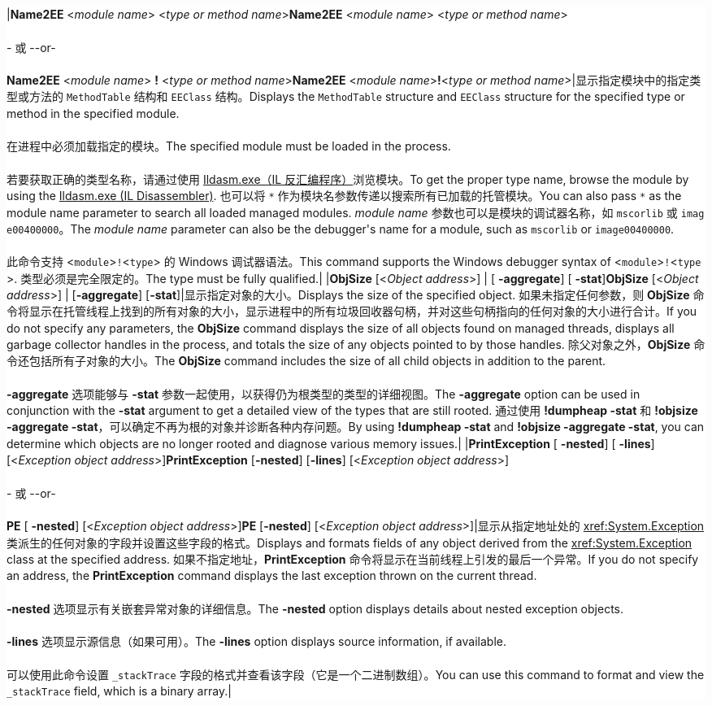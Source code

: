 |<span data-ttu-id="d780a-328">**Name2EE** \<*module name*> \<*type or method name*></span><span class="sxs-lookup"><span data-stu-id="d780a-328">**Name2EE** \<*module name*> \<*type or method name*></span></span><br /><br /> <span data-ttu-id="d780a-329">\- 或 -</span><span class="sxs-lookup"><span data-stu-id="d780a-329">-or-</span></span><br /><br /> <span data-ttu-id="d780a-330">**Name2EE** \<*module name*> **!** \<*type or method name*></span><span class="sxs-lookup"><span data-stu-id="d780a-330">**Name2EE** \<*module name*>**!**\<*type or method name*></span></span>|<span data-ttu-id="d780a-331">显示指定模块中的指定类型或方法的 `MethodTable` 结构和 `EEClass` 结构。</span><span class="sxs-lookup"><span data-stu-id="d780a-331">Displays the `MethodTable` structure and `EEClass` structure for the specified type or method in the specified module.</span></span><br /><br /> <span data-ttu-id="d780a-332">在进程中必须加载指定的模块。</span><span class="sxs-lookup"><span data-stu-id="d780a-332">The specified module must be loaded in the process.</span></span><br /><br /> <span data-ttu-id="d780a-333">若要获取正确的类型名称，请通过使用 [Ildasm.exe（IL 反汇编程序）](ildasm-exe-il-disassembler.md)浏览模块。</span><span class="sxs-lookup"><span data-stu-id="d780a-333">To get the proper type name, browse the module by using the [Ildasm.exe (IL Disassembler)](ildasm-exe-il-disassembler.md).</span></span> <span data-ttu-id="d780a-334">也可以将 `*` 作为模块名参数传递以搜索所有已加载的托管模块。</span><span class="sxs-lookup"><span data-stu-id="d780a-334">You can also pass `*` as the module name parameter to search all loaded managed modules.</span></span> <span data-ttu-id="d780a-335">*module name* 参数也可以是模块的调试器名称，如 `mscorlib` 或 `image00400000`。</span><span class="sxs-lookup"><span data-stu-id="d780a-335">The *module name* parameter can also be the debugger's name for a module, such as `mscorlib` or `image00400000`.</span></span><br /><br /> <span data-ttu-id="d780a-336">此命令支持 <`module`>`!`<`type`> 的 Windows 调试器语法。</span><span class="sxs-lookup"><span data-stu-id="d780a-336">This command supports the Windows debugger syntax of <`module`>`!`<`type`>.</span></span> <span data-ttu-id="d780a-337">类型必须是完全限定的。</span><span class="sxs-lookup"><span data-stu-id="d780a-337">The type must be fully qualified.</span></span>|
|<span data-ttu-id="d780a-338">**ObjSize** [\<*Object address*>] &#124; [ **-aggregate**] [ **-stat**]</span><span class="sxs-lookup"><span data-stu-id="d780a-338">**ObjSize** [\<*Object address*>] &#124; [**-aggregate**] [**-stat**]</span></span>|<span data-ttu-id="d780a-339">显示指定对象的大小。</span><span class="sxs-lookup"><span data-stu-id="d780a-339">Displays the size of the specified object.</span></span> <span data-ttu-id="d780a-340">如果未指定任何参数，则 **ObjSize** 命令将显示在托管线程上找到的所有对象的大小，显示进程中的所有垃圾回收器句柄，并对这些句柄指向的任何对象的大小进行合计。</span><span class="sxs-lookup"><span data-stu-id="d780a-340">If you do not specify any parameters, the **ObjSize** command displays the size of all objects found on managed threads, displays all garbage collector handles in the process, and totals the size of any objects pointed to by those handles.</span></span> <span data-ttu-id="d780a-341">除父对象之外，**ObjSize** 命令还包括所有子对象的大小。</span><span class="sxs-lookup"><span data-stu-id="d780a-341">The **ObjSize** command includes the size of all child objects in addition to the parent.</span></span><br /><br /> <span data-ttu-id="d780a-342">**-aggregate** 选项能够与 **-stat** 参数一起使用，以获得仍为根类型的类型的详细视图。</span><span class="sxs-lookup"><span data-stu-id="d780a-342">The **-aggregate** option can be used in conjunction with the **-stat** argument to get a detailed view of the types that are still rooted.</span></span> <span data-ttu-id="d780a-343">通过使用 **!dumpheap -stat** 和 **!objsize -aggregate -stat**，可以确定不再为根的对象并诊断各种内存问题。</span><span class="sxs-lookup"><span data-stu-id="d780a-343">By using **!dumpheap -stat** and **!objsize -aggregate -stat**, you can determine which objects are no longer rooted and diagnose various memory issues.</span></span>|
|<span data-ttu-id="d780a-344">**PrintException** [ **-nested**] [ **-lines**] [\<*Exception object address*>]</span><span class="sxs-lookup"><span data-stu-id="d780a-344">**PrintException** [**-nested**] [**-lines**] [\<*Exception object address*>]</span></span><br /><br /> <span data-ttu-id="d780a-345">\- 或 -</span><span class="sxs-lookup"><span data-stu-id="d780a-345">-or-</span></span><br /><br /> <span data-ttu-id="d780a-346">**PE** [ **-nested**] [\<*Exception object address*>]</span><span class="sxs-lookup"><span data-stu-id="d780a-346">**PE** [**-nested**] [\<*Exception object address*>]</span></span>|<span data-ttu-id="d780a-347">显示从指定地址处的 <xref:System.Exception> 类派生的任何对象的字段并设置这些字段的格式。</span><span class="sxs-lookup"><span data-stu-id="d780a-347">Displays and formats fields of any object derived from the <xref:System.Exception> class at the specified address.</span></span> <span data-ttu-id="d780a-348">如果不指定地址，**PrintException** 命令将显示在当前线程上引发的最后一个异常。</span><span class="sxs-lookup"><span data-stu-id="d780a-348">If you do not specify an address, the **PrintException** command displays the last exception thrown on the current thread.</span></span><br /><br /> <span data-ttu-id="d780a-349">**-nested** 选项显示有关嵌套异常对象的详细信息。</span><span class="sxs-lookup"><span data-stu-id="d780a-349">The **-nested** option displays details about nested exception objects.</span></span><br /><br /> <span data-ttu-id="d780a-350">**-lines** 选项显示源信息（如果可用）。</span><span class="sxs-lookup"><span data-stu-id="d780a-350">The **-lines** option displays source information, if available.</span></span><br /><br /> <span data-ttu-id="d780a-351">可以使用此命令设置 `_stackTrace` 字段的格式并查看该字段（它是一个二进制数组）。</span><span class="sxs-lookup"><span data-stu-id="d780a-351">You can use this command to format and view the `_stackTrace` field, which is a binary array.</span></span>|